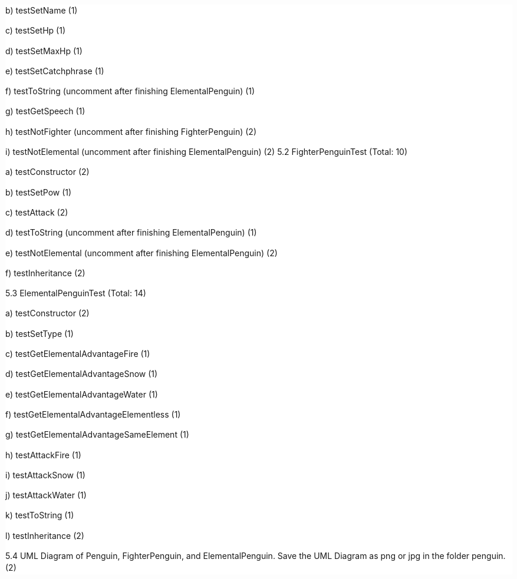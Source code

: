 b) testSetName (1)

c) testSetHp (1)

d) testSetMaxHp (1)

e) testSetCatchphrase (1)

f) testToString (uncomment after finishing ElementalPenguin) (1)

g) testGetSpeech (1)

h) testNotFighter (uncomment after finishing FighterPenguin) (2)

i) testNotElemental (uncomment after finishing ElementalPenguin) (2) 5.2 FighterPenguinTest (Total: 10)

a) testConstructor (2)

b) testSetPow (1)

c) testAttack (2)

d) testToString (uncomment after finishing ElementalPenguin) (1)

e) testNotElemental (uncomment after finishing ElementalPenguin) (2)

f) testInheritance (2)

5.3 ElementalPenguinTest (Total: 14)

a) testConstructor (2)

b) testSetType (1)

c) testGetElementalAdvantageFire (1)

d) testGetElementalAdvantageSnow (1)

e) testGetElementalAdvantageWater (1)

f) testGetElementalAdvantageElementless (1)

g) testGetElementalAdvantageSameElement (1)

h) testAttackFire (1)

i) testAttackSnow (1)

j) testAttackWater (1)

k) testToString (1)

l) testInheritance (2)

5.4 UML Diagram of Penguin, FighterPenguin, and ElementalPenguin. Save the UML Diagram as png or jpg in the folder penguin. (2)
